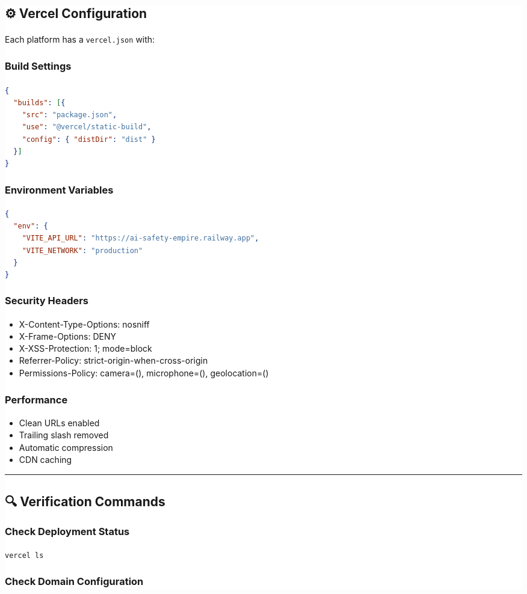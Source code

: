 
## ⚙️ Vercel Configuration

Each platform has a `vercel.json` with:

### Build Settings
```json
{
  "builds": [{
    "src": "package.json",
    "use": "@vercel/static-build",
    "config": { "distDir": "dist" }
  }]
}
```

### Environment Variables
```json
{
  "env": {
    "VITE_API_URL": "https://ai-safety-empire.railway.app",
    "VITE_NETWORK": "production"
  }
}
```

### Security Headers
- X-Content-Type-Options: nosniff
- X-Frame-Options: DENY
- X-XSS-Protection: 1; mode=block
- Referrer-Policy: strict-origin-when-cross-origin
- Permissions-Policy: camera=(), microphone=(), geolocation=()

### Performance
- Clean URLs enabled
- Trailing slash removed
- Automatic compression
- CDN caching

---

## 🔍 Verification Commands

### Check Deployment Status

```bash
vercel ls
```

### Check Domain Configuration
